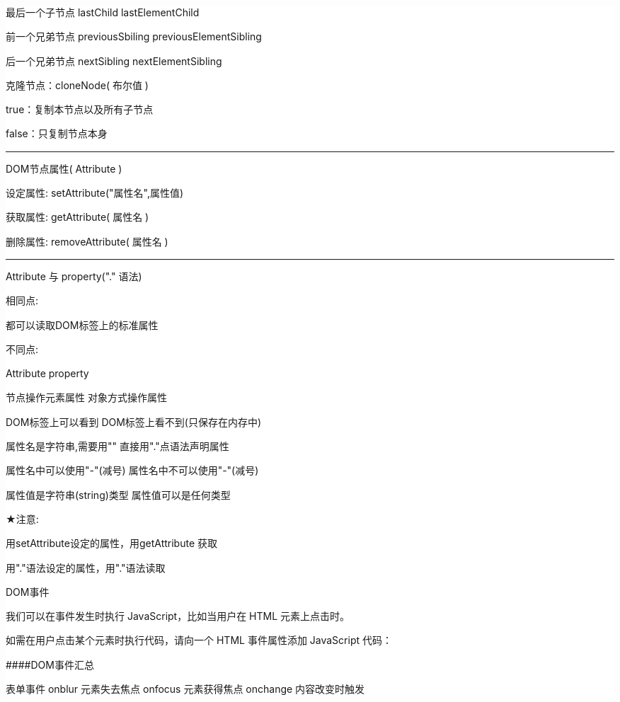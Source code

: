 最后一个子节点		lastChild				lastElementChild

前一个兄弟节点		previousSbiling		previousElementSibling

后一个兄弟节点		nextSibling			nextElementSibling


克隆节点：cloneNode( 布尔值 ) 

true：复制本节点以及所有子节点

false：只复制节点本身

------------------------------------------------------------------------

DOM节点属性( Attribute )

设定属性: setAttribute("属性名",属性值)  

获取属性: getAttribute( 属性名 )

删除属性: removeAttribute( 属性名 )  

----------------------------------------------------------------------

Attribute 与  property("." 语法)

相同点:

都可以读取DOM标签上的标准属性


不同点:

Attribute				property

节点操作元素属性			对象方式操作属性

DOM标签上可以看到			DOM标签上看不到(只保存在内存中)

属性名是字符串,需要用""			直接用"."点语法声明属性

属性名中可以使用"-"(减号)		属性名中不可以使用"-"(减号)

属性值是字符串(string)类型		属性值可以是任何类型


★注意:

用setAttribute设定的属性，用getAttribute 获取

用"."语法设定的属性，用"."语法读取

DOM事件

我们可以在事件发生时执行 JavaScript，比如当用户在 HTML 元素上点击时。

如需在用户点击某个元素时执行代码，请向一个 HTML 事件属性添加 JavaScript 代码：

####DOM事件汇总

表单事件
onblur	        元素失去焦点
onfocus	        元素获得焦点
onchange	内容改变时触发
